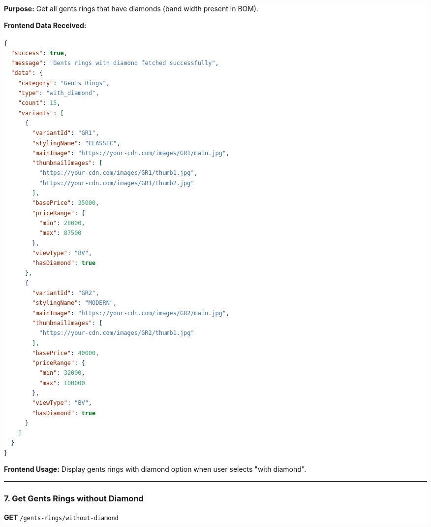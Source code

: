 **Purpose:** Get all gents rings that have diamonds (band width present in BOM).

**Frontend Data Received:**
```json
{
  "success": true,
  "message": "Gents rings with diamond fetched successfully",
  "data": {
    "category": "Gents Rings",
    "type": "with_diamond",
    "count": 15,
    "variants": [
      {
        "variantId": "GR1",
        "stylingName": "CLASSIC",
        "mainImage": "https://your-cdn.com/images/GR1/main.jpg",
        "thumbnailImages": [
          "https://your-cdn.com/images/GR1/thumb1.jpg",
          "https://your-cdn.com/images/GR1/thumb2.jpg"
        ],
        "basePrice": 35000,
        "priceRange": {
          "min": 28000,
          "max": 87500
        },
        "viewType": "BV",
        "hasDiamond": true
      },
      {
        "variantId": "GR2",
        "stylingName": "MODERN",
        "mainImage": "https://your-cdn.com/images/GR2/main.jpg",
        "thumbnailImages": [
          "https://your-cdn.com/images/GR2/thumb1.jpg"
        ],
        "basePrice": 40000,
        "priceRange": {
          "min": 32000,
          "max": 100000
        },
        "viewType": "BV",
        "hasDiamond": true
      }
    ]
  }
}
```

**Frontend Usage:** Display gents rings with diamond option when user selects "with diamond".

---

### 7. **Get Gents Rings without Diamond**
**GET** `/gents-rings/without-diamond`

